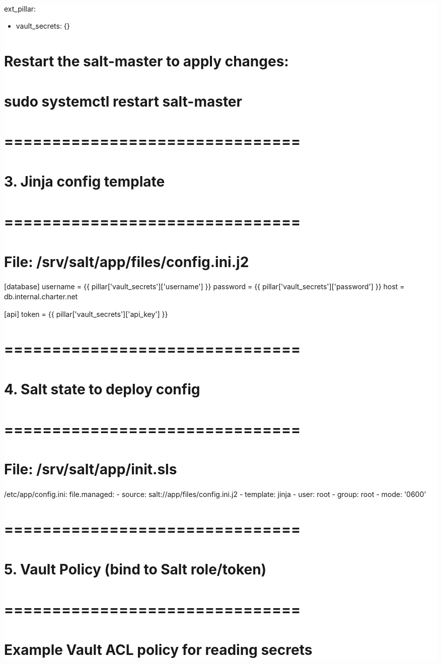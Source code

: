 ext_pillar:
  - vault_secrets: {}

# Restart the salt-master to apply changes:
#   sudo systemctl restart salt-master


# ===============================
# 3. Jinja config template
# ===============================
# File: /srv/salt/app/files/config.ini.j2

[database]
username = {{ pillar['vault_secrets']['username'] }}
password = {{ pillar['vault_secrets']['password'] }}
host = db.internal.charter.net

[api]
token = {{ pillar['vault_secrets']['api_key'] }}


# ===============================
# 4. Salt state to deploy config
# ===============================
# File: /srv/salt/app/init.sls

/etc/app/config.ini:
  file.managed:
    - source: salt://app/files/config.ini.j2
    - template: jinja
    - user: root
    - group: root
    - mode: '0600'


# ===============================
# 5. Vault Policy (bind to Salt role/token)
# ===============================
# Example Vault ACL policy for reading secrets
